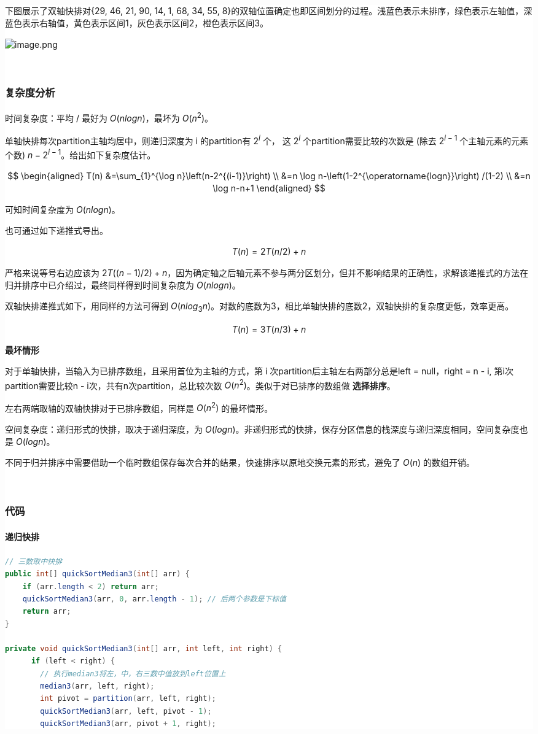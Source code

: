 下图展示了双轴快排对{29, 46, 21, 90, 14, 1, 68, 34, 55, 8}的双轴位置确定也即区间划分的过程。浅蓝色表示未排序，绿色表示左轴值，深蓝色表示右轴值，黄色表示区间1，灰色表示区间2，橙色表示区间3。

![image.png](https://pic.leetcode-cn.com/1652692972-TbEiju-image.png)

<br />

### 复杂度分析

时间复杂度：平均 / 最好为 $O(nlogn)$，最坏为 $O(n^2)$。

单轴快排每次partition主轴均居中，则递归深度为 i 的partition有 $2^i$ 个， 这 $2^i$ 个partition需要比较的次数是 (除去 $2^{i-1}$ 个主轴元素的元素个数) $n - 2^{i-1}$。给出如下复杂度估计。

$$
\begin{aligned}
T(n) &=\sum_{1}^{\log n}\left(n-2^{(i-1)}\right) \\
&=n \log n-\left(1-2^{\operatorname{logn}}\right) /(1-2) \\
&=n \log n-n+1
\end{aligned}
$$

可知时间复杂度为 $O(nlogn)$。

也可通过如下递推式导出。

$$
T(n)=2 T(n / 2)+n
$$

严格来说等号右边应该为 $2T((n-1)/2)+n$，因为确定轴之后轴元素不参与两分区划分，但并不影响结果的正确性，求解该递推式的方法在归并排序中已介绍过，最终同样得到时间复杂度为 $O(nlogn)$。

双轴快排递推式如下，用同样的方法可得到 $O(nlog_3n)$。对数的底数为3，相比单轴快排的底数2，双轴快排的复杂度更低，效率更高。

$$
T(n)=3 T(n / 3)+n
$$

**最坏情形**

对于单轴快排，当输入为已排序数组，且采用首位为主轴的方式，第 i 次partition后主轴左右两部分总是left = null，right = n - i, 第i次partition需要比较n - i次，共有n次partition，总比较次数 $O(n^2)$。类似于对已排序的数组做 **选择排序**。

左右两端取轴的双轴快排对于已排序数组，同样是 $O(n^2)$ 的最坏情形。

空间复杂度：递归形式的快排，取决于递归深度，为 $O(logn)$。非递归形式的快排，保存分区信息的栈深度与递归深度相同，空间复杂度也是 $O(logn)$。

不同于归并排序中需要借助一个临时数组保存每次合并的结果，快速排序以原地交换元素的形式，避免了 $O(n)$ 的数组开销。

<br />

### 代码

#### 递归快排

```java
// 三数取中快排
public int[] quickSortMedian3(int[] arr) {
    if (arr.length < 2) return arr;
    quickSortMedian3(arr, 0, arr.length - 1); // 后两个参数是下标值
    return arr;
}

private void quickSortMedian3(int[] arr, int left, int right) {
      if (left < right) { 
        // 执行median3将左，中，右三数中值放到left位置上
        median3(arr, left, right);
        int pivot = partition(arr, left, right);
        quickSortMedian3(arr, left, pivot - 1);
        quickSortMedian3(arr, pivot + 1, right);
```
